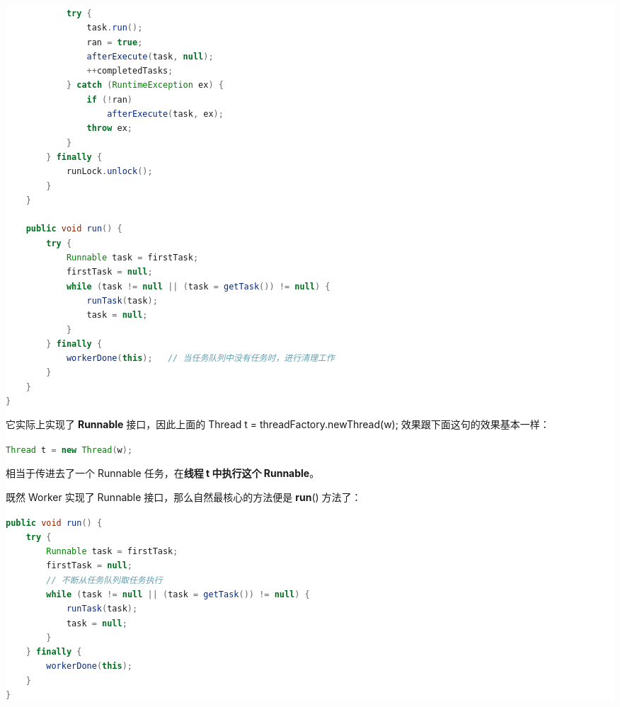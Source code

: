 ```java
            try {
                task.run();
                ran = true;
                afterExecute(task, null);
                ++completedTasks;
            } catch (RuntimeException ex) {
                if (!ran)
                    afterExecute(task, ex);
                throw ex;
            }
        } finally {
            runLock.unlock();
        }
    }
 
    public void run() {
        try {
            Runnable task = firstTask;
            firstTask = null;
            while (task != null || (task = getTask()) != null) {
                runTask(task);
                task = null;
            }
        } finally {
            workerDone(this);   // 当任务队列中没有任务时，进行清理工作       
        }
    }
}
```

它实际上实现了 **Runnable** 接口，因此上面的 Thread t = threadFactory.newThread(w); 效果跟下面这句的效果基本一样：

```java
Thread t = new Thread(w);
```

相当于传进去了一个 Runnable 任务，在**线程 t 中执行这个 Runnable**。

既然 Worker 实现了 Runnable 接口，那么自然最核心的方法便是 **run**() 方法了：

```java
public void run() {
    try {
        Runnable task = firstTask;
        firstTask = null;
        // 不断从任务队列取任务执行
        while (task != null || (task = getTask()) != null) {
            runTask(task);
            task = null;
        }
    } finally {
        workerDone(this);
    }
}
```
